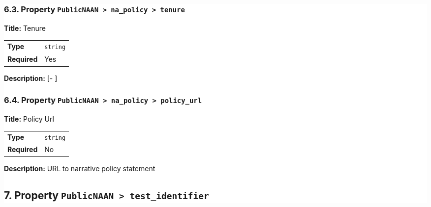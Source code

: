 










### <a name="na_policy_tenure"></a>6.3. Property `PublicNAAN > na_policy > tenure`




**Title:** Tenure

|              |          |
| ------------ | -------- |
| **Type**     | `string` |
| **Required** | Yes      |


**Description:** <start year YYYY of role tenure>[-<end of tenure> ]











### <a name="na_policy_policy_url"></a>6.4. Property `PublicNAAN > na_policy > policy_url`




**Title:** Policy Url

|              |          |
| ------------ | -------- |
| **Type**     | `string` |
| **Required** | No       |


**Description:** URL to narrative policy statement












## <a name="test_identifier"></a>7. Property `PublicNAAN > test_identifier`

